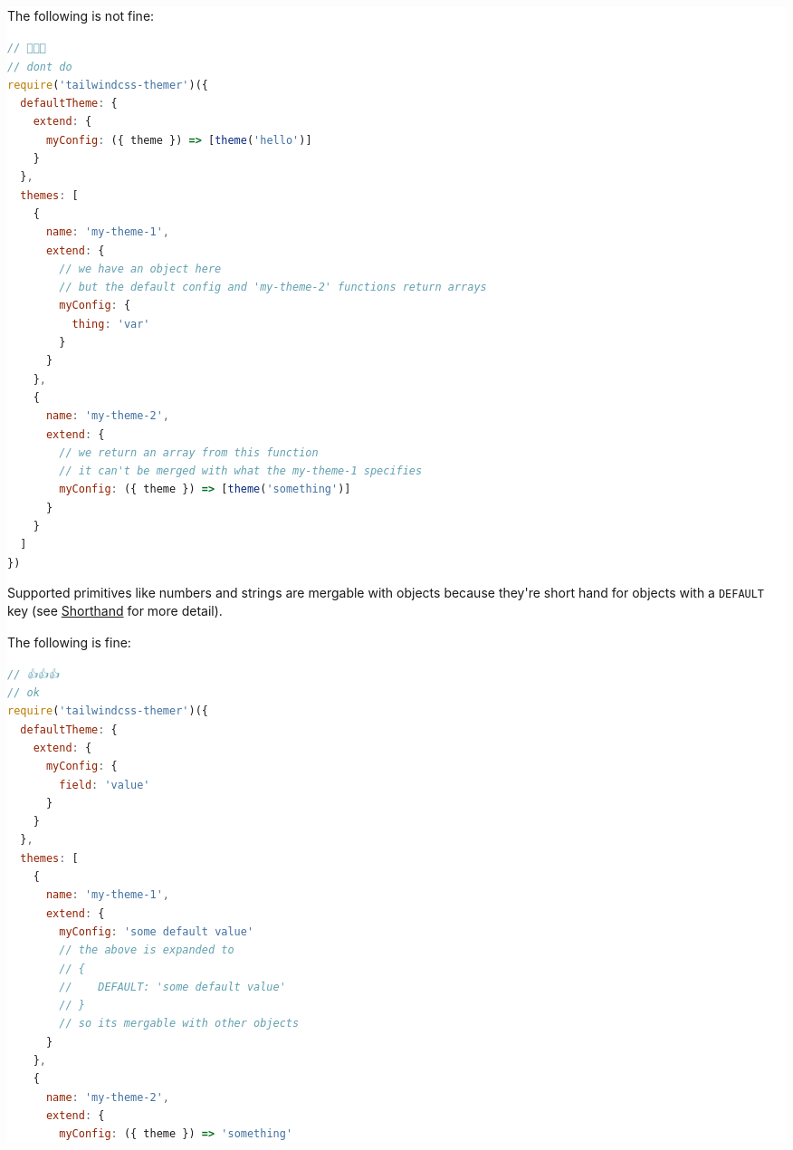 The following is not fine:

```js
// 🚨🚨🚨
// dont do
require('tailwindcss-themer')({
  defaultTheme: {
    extend: {
      myConfig: ({ theme }) => [theme('hello')]
    }
  },
  themes: [
    {
      name: 'my-theme-1',
      extend: {
        // we have an object here
        // but the default config and 'my-theme-2' functions return arrays
        myConfig: {
          thing: 'var'
        }
      }
    },
    {
      name: 'my-theme-2',
      extend: {
        // we return an array from this function
        // it can't be merged with what the my-theme-1 specifies
        myConfig: ({ theme }) => [theme('something')]
      }
    }
  ]
})
```

Supported primitives like numbers and strings are mergable with objects because they're short hand for objects with a `DEFAULT` key (see [Shorthand](#shorthand) for more detail).

The following is fine:

```js
// 👍👍👍
// ok
require('tailwindcss-themer')({
  defaultTheme: {
    extend: {
      myConfig: {
        field: 'value'
      }
    }
  },
  themes: [
    {
      name: 'my-theme-1',
      extend: {
        myConfig: 'some default value'
        // the above is expanded to
        // {
        //    DEFAULT: 'some default value'
        // }
        // so its mergable with other objects
      }
    },
    {
      name: 'my-theme-2',
      extend: {
        myConfig: ({ theme }) => 'something'
```